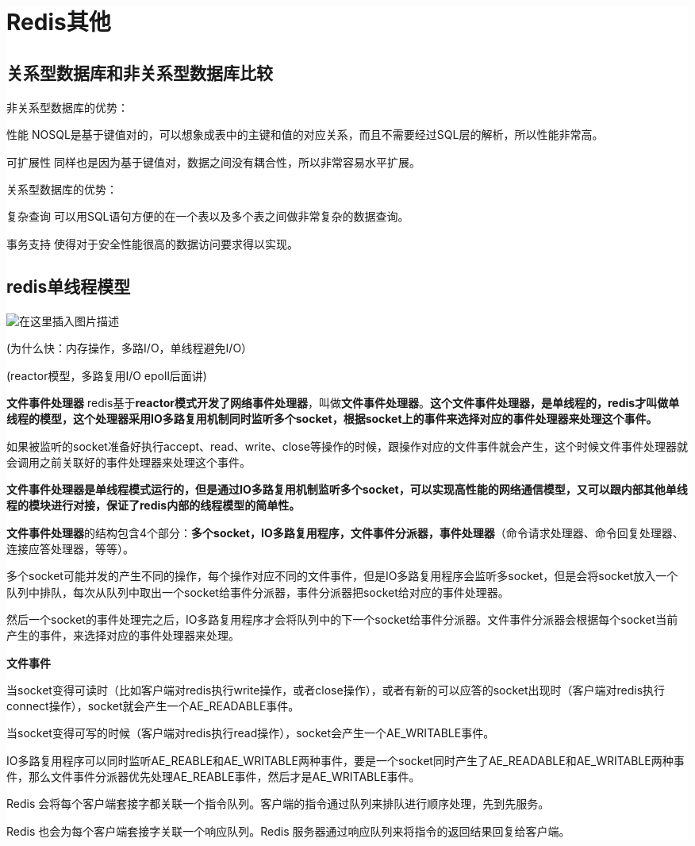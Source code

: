 # Redis其他

## 关系型数据库和非关系型数据库比较

非关系型数据库的优势：

性能
NOSQL是基于键值对的，可以想象成表中的主键和值的对应关系，而且不需要经过SQL层的解析，所以性能非常高。

可扩展性
同样也是因为基于键值对，数据之间没有耦合性，所以非常容易水平扩展。

关系型数据库的优势：

复杂查询
可以用SQL语句方便的在一个表以及多个表之间做非常复杂的数据查询。

事务支持
使得对于安全性能很高的数据访问要求得以实现。

## redis单线程模型

 ![在这里插入图片描述](https://img-blog.csdnimg.cn/20190918215924363.png?x-oss-process=image/watermark,type_ZmFuZ3poZW5naGVpdGk,shadow_10,text_aHR0cHM6Ly9ibG9nLmNzZG4ubmV0L3hwX3hweHA=,size_16,color_FFFFFF,t_70) 

(为什么快：内存操作，多路I/O，单线程避免I/O）

(reactor模型，多路复用I/O epoll后面讲)

**文件事件处理器**
redis基于**reactor模式开发了网络事件处理器**，叫做**文件事件处理器**。**这个文件事件处理器，是单线程的，redis才叫做单线程的模型，这个处理器采用IO多路复用机制同时监听多个socket，根据socket上的事件来选择对应的事件处理器来处理这个事件。**

如果被监听的socket准备好执行accept、read、write、close等操作的时候，跟操作对应的文件事件就会产生，这个时候文件事件处理器就会调用之前关联好的事件处理器来处理这个事件。

**文件事件处理器是单线程模式运行的，但是通过IO多路复用机制监听多个socket，可以实现高性能的网络通信模型，又可以跟内部其他单线程的模块进行对接，保证了redis内部的线程模型的简单性。**

**文件事件处理器**的结构包含4个部分：**多个socket，IO多路复用程序，文件事件分派器，事件处理器**（命令请求处理器、命令回复处理器、连接应答处理器，等等）。

多个socket可能并发的产生不同的操作，每个操作对应不同的文件事件，但是IO多路复用程序会监听多socket，但是会将socket放入一个队列中排队，每次从队列中取出一个socket给事件分派器，事件分派器把socket给对应的事件处理器。

然后一个socket的事件处理完之后，IO多路复用程序才会将队列中的下一个socket给事件分派器。文件事件分派器会根据每个socket当前产生的事件，来选择对应的事件处理器来处理。

**文件事件**

当socket变得可读时（比如客户端对redis执行write操作，或者close操作），或者有新的可以应答的socket出现时（客户端对redis执行connect操作），socket就会产生一个AE_READABLE事件。

当socket变得可写的时候（客户端对redis执行read操作），socket会产生一个AE_WRITABLE事件。

IO多路复用程序可以同时监听AE_REABLE和AE_WRITABLE两种事件，要是一个socket同时产生了AE_READABLE和AE_WRITABLE两种事件，那么文件事件分派器优先处理AE_REABLE事件，然后才是AE_WRITABLE事件。

Redis 会将每个客户端套接字都关联一个指令队列。客户端的指令通过队列来排队进行顺序处理，先到先服务。

Redis 也会为每个客户端套接字关联一个响应队列。Redis 服务器通过响应队列来将指令的返回结果回复给客户端。
